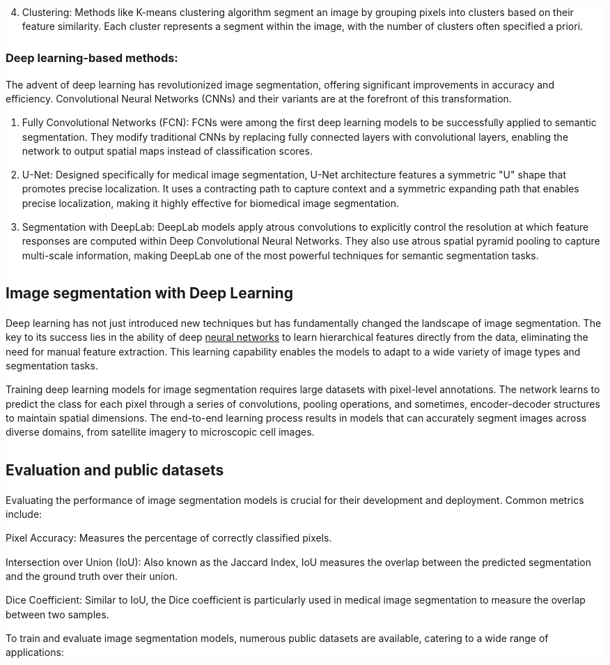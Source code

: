 4. Clustering: Methods like K-means clustering algorithm segment an image by grouping pixels into clusters based on their feature similarity. Each cluster represents a segment within the image, with the number of clusters often specified a priori.

### Deep learning-based methods:

The advent of deep learning has revolutionized image segmentation, offering significant improvements in accuracy and efficiency. Convolutional Neural Networks (CNNs) and their variants are at the forefront of this transformation.

1. Fully Convolutional Networks (FCN): FCNs were among the first deep learning models to be successfully applied to semantic segmentation. They modify traditional CNNs by replacing fully connected layers with convolutional layers, enabling the network to output spatial maps instead of classification scores.

2. U-Net: Designed specifically for medical image segmentation, U-Net architecture features a symmetric "U" shape that promotes precise localization. It uses a contracting path to capture context and a symmetric expanding path that enables precise localization, making it highly effective for biomedical image segmentation.

3. Segmentation with DeepLab: DeepLab models apply atrous convolutions to explicitly control the resolution at which feature responses are computed within Deep Convolutional Neural Networks. They also use atrous spatial pyramid pooling to capture multi-scale information, making DeepLab one of the most powerful techniques for semantic segmentation tasks.

##  Image segmentation with Deep Learning

Deep learning has not just introduced new techniques but has fundamentally changed the landscape of image segmentation. The key to its success lies in the ability of deep [neural networks](https://pareto.ai/blog/activation-function-in-neural-networks) to learn hierarchical features directly from the data, eliminating the need for manual feature extraction. This learning capability enables the models to adapt to a wide variety of image types and segmentation tasks.

Training deep learning models for image segmentation requires large datasets with pixel-level annotations. The network learns to predict the class for each pixel through a series of convolutions, pooling operations, and sometimes, encoder-decoder structures to maintain spatial dimensions. The end-to-end learning process results in models that can accurately segment images across diverse domains, from satellite imagery to microscopic cell images.

##  Evaluation and public datasets

Evaluating the performance of image segmentation models is crucial for their development and deployment. Common metrics include:

Pixel Accuracy: Measures the percentage of correctly classified pixels.

Intersection over Union (IoU): Also known as the Jaccard Index, IoU measures the overlap between the predicted segmentation and the ground truth over their union.

Dice Coefficient: Similar to IoU, the Dice coefficient is particularly used in medical image segmentation to measure the overlap between two samples.

To train and evaluate image segmentation models, numerous public datasets are available, catering to a wide range of applications:
